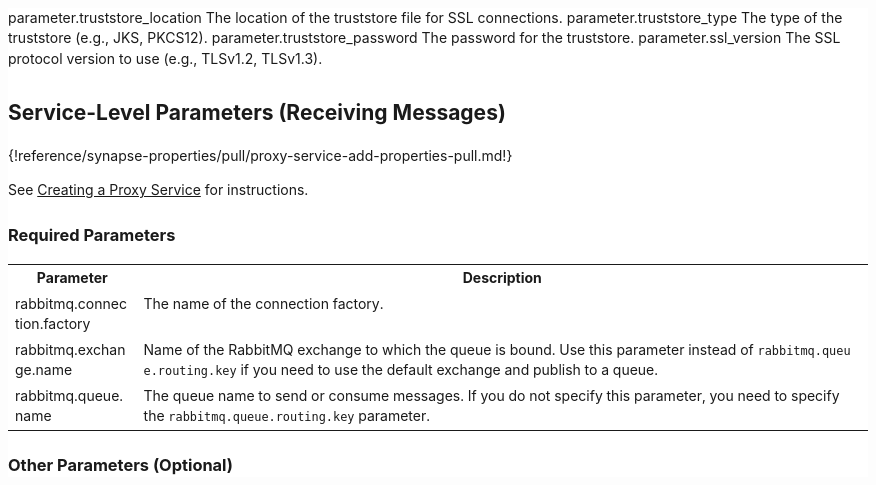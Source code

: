   </tr>
  <tr>
    <td>parameter.truststore_location</td>
    <td>The location of the truststore file for SSL connections.</td>
  </tr>
  <tr>
    <td>parameter.truststore_type</td>
    <td>The type of the truststore (e.g., JKS, PKCS12).</td>
  </tr>
  <tr>
    <td>parameter.truststore_password</td>
    <td>The password for the truststore.</td>
  </tr>
  <tr>
    <td>parameter.ssl_version</td>
    <td>The SSL protocol version to use (e.g., TLSv1.2, TLSv1.3).</td>
  </tr>
</table>

## Service-Level Parameters (Receiving Messages)

{!reference/synapse-properties/pull/proxy-service-add-properties-pull.md!}

See [Creating a Proxy Service]({{base_path}}/integrate/develop/creating-artifacts/creating-a-proxy-service) for instructions.

### Required Parameters

<table>
  <tr>
    <th>Parameter</th>
    <th>Description</th>
  </tr>
  <tr>
    <td>rabbitmq.connection.factory</td>
    <td>The name of the connection factory.</td>
  </tr>
  <tr>
    <td>rabbitmq.exchange.name</td>
    <td>
      Name of the RabbitMQ exchange to which the queue is bound. Use this parameter instead of <code>rabbitmq.queue.routing.key</code> if you need to use the default exchange and publish to a queue.
    </td>
  </tr>
  <tr>
    <td>rabbitmq.queue.name</td>
    <td>The queue name to send or consume messages. If you do not specify this parameter, you need to specify the <code>rabbitmq.queue.routing.key</code> parameter.</td>
  </tr>
</table>

### Other Parameters (Optional)
